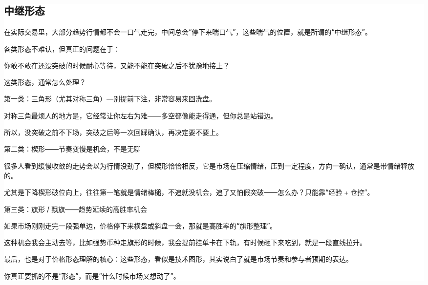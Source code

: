 
## 中继形态

在实际交易里，大部分趋势行情都不会一口气走完，中间总会“停下来喘口气”，这些喘气的位置，就是所谓的“中继形态”。

各类形态不难认，但真正的问题在于：

你敢不敢在还没突破的时候耐心等待，又能不能在突破之后不犹豫地接上？

这类形态，通常怎么处理？

第一类：三角形（尤其对称三角）—别提前下注，非常容易来回洗盘。

对称三角最烦人的地方是，它经常让你左右为难——多空都像能走得通，但你总是站错边。

所以，没突破之前不下场，突破之后等一次回踩确认，再决定要不要上。

第二类：楔形——节奏变慢是机会，不是无聊

很多人看到缓慢收敛的走势会以为行情没劲了，但楔形恰恰相反，它是市场在压缩情绪，压到一定程度，方向一确认，通常是带情绪释放的。

尤其是下降楔形破位向上，往往第一笔就是情绪棒槌，不追就没机会，追了又怕假突破——怎么办？只能靠“经验 + 仓控”。

第三类：旗形 / 飘旗——趋势延续的高胜率机会

如果市场刚刚走完一段强单边，价格停下来横盘或斜盘一会，那就是高胜率的“旗形整理”。

这种机会我会主动去等，比如强势币种走旗形的时候，我会提前挂单卡在下轨，有时候砸下来吃到，就是一段直线拉升。

最后，也是对于价格形态理解的核心：这些形态，看似是技术图形，其实说白了就是市场节奏和参与者预期的表达。

你真正要抓的不是“形态”，而是“什么时候市场又想动了”。
